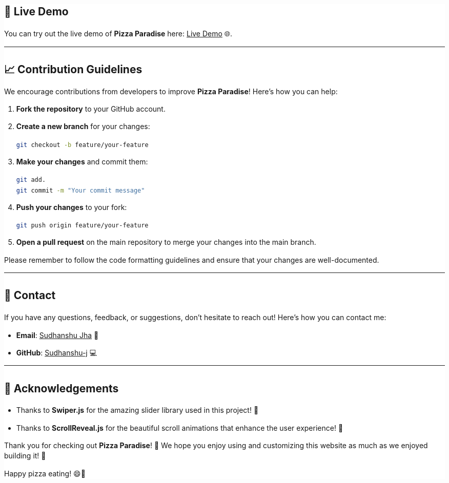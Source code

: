 ## 🚀 Live Demo

You can try out the live demo of **Pizza Paradise** here: [Live Demo](https://pizza-paradisee.netlify.app/) 🌐.

---

## 📈 Contribution Guidelines

We encourage contributions from developers to improve **Pizza Paradise**! Here’s how you can help:

1. **Fork the repository** to your GitHub account.

2. **Create a new branch** for your changes:

   ```bash
   git checkout -b feature/your-feature
   ```

3. **Make your changes** and commit them:

   ```bash
   git add.
   git commit -m "Your commit message"
   ```

4. **Push your changes** to your fork:

   ```bash
   git push origin feature/your-feature
   ```

5. **Open a pull request** on the main repository to merge your changes into the main branch.

Please remember to follow the code formatting guidelines and ensure that your changes are well-documented.

---

## 💬 Contact

If you have any questions, feedback, or suggestions, don’t hesitate to reach out! Here’s how you can contact me:

- **Email**: [Sudhanshu Jha](mailto:sudhanshujha164@gmail.com) 📧

- **GitHub**: [Sudhanshu-j](https://github.com/sudhanshu-j) 💻

---

## 🙌 Acknowledgements

- Thanks to **Swiper.js** for the amazing slider library used in this project! 🎠

- Thanks to **ScrollReveal.js** for the beautiful scroll animations that enhance the user experience! 🎉

Thank you for checking out **Pizza Paradise**! 🍕 We hope you enjoy using and customizing this website as much as we enjoyed building it! 🚀

Happy pizza eating! 😄🍕
